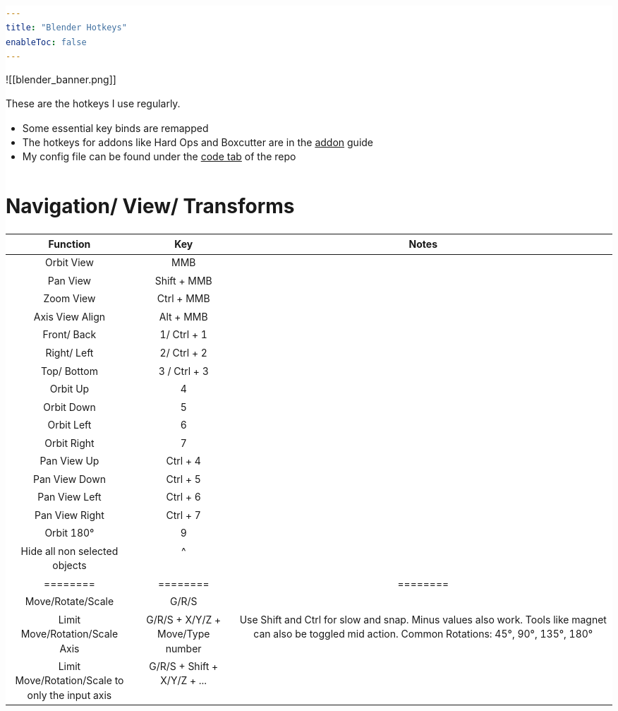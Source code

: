 ```yaml
---
title: "Blender Hotkeys"
enableToc: false
---
```


![[blender_banner.png]]

These are the hotkeys I use regularly.
- Some essential key binds are remapped
- The hotkeys for addons like Hard Ops and Boxcutter are in the [addon](https://github.com/Epicrex/3DArtistsHandbookAddonEdition/wiki/Blender-Addons-Guide) guide
- My config file can be found under the [code tab](https://github.com/Epicrex/3DArtistsHandbook/tree/main/Blender%20Configs) of the repo

# Navigation/ View/ Transforms
|Function|Key|Notes
|:-:|:-:|:-:
|Orbit View|MMB|
|Pan View|Shift + MMB|
|Zoom View|Ctrl + MMB|
|Axis View Align|Alt + MMB|
|Front/ Back|1/ Ctrl + 1|
|Right/ Left|2/ Ctrl + 2|
|Top/ Bottom|3 / Ctrl + 3|
|Orbit Up|4|
|Orbit Down|5|
|Orbit Left|6|
|Orbit Right|7|
|Pan View Up|Ctrl + 4|
|Pan View Down|Ctrl + 5|
|Pan View Left|Ctrl + 6|
|Pan View Right|Ctrl + 7|
|Orbit 180°|9|
|Hide all non selected objects|^|
|========|========|========
|Move/Rotate/Scale|G/R/S
|Limit Move/Rotation/Scale Axis|G/R/S + X/Y/Z + Move/Type number|Use Shift and Ctrl for slow and snap. Minus values also work. Tools like magnet can also be toggled mid action. Common Rotations: 45°, 90°, 135°, 180°
|Limit Move/Rotation/Scale to only the input axis|G/R/S  + Shift + X/Y/Z + ...|
